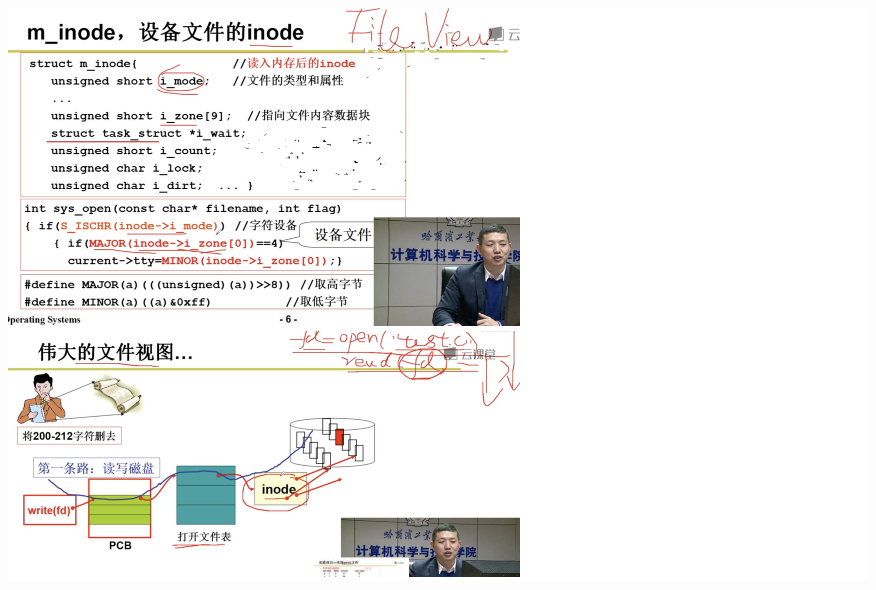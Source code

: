 <img src="/images/posts/os/006tNbRwly1g9yu9izq3nj316y0qoqok.jpg" alt="image-20191216203149223" style="zoom:50%;" />

<img src="/images/posts/os/006tNbRwly1g9yuakj8l5j31by0n27mz.jpg" alt="image-20191216203249129" style="zoom:50%;" />
